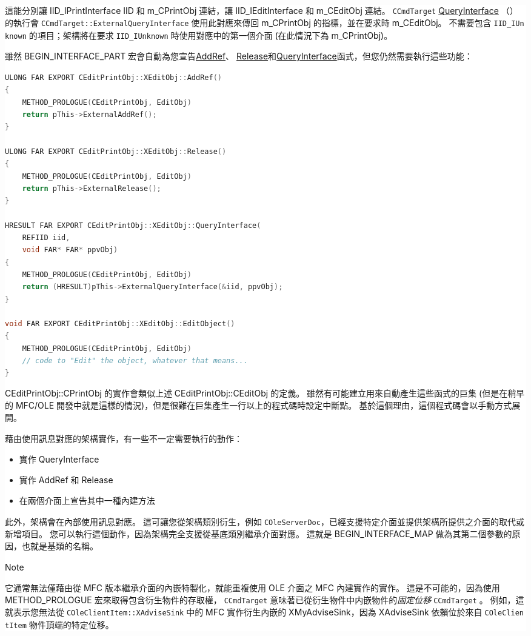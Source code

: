 這能分別讓 IID_IPrintInterface IID 和 m_CPrintObj 連結，讓 IID_IEditInterface 和 m_CEditObj 連結。 `CCmdTarget` [QueryInterface](/windows/win32/api/unknwn/nf-unknwn-iunknown-queryinterface(q)) （）的執行會 `CCmdTarget::ExternalQueryInterface` 使用此對應來傳回 m_CPrintObj 的指標，並在要求時 m_CEditObj。 不需要包含 `IID_IUnknown` 的項目；架構將在要求 `IID_IUnknown` 時使用對應中的第一個介面 (在此情況下為 m_CPrintObj)。

雖然 BEGIN_INTERFACE_PART 宏會自動為您宣告[AddRef](/windows/win32/api/unknwn/nf-unknwn-iunknown-addref)、 [Release](/windows/win32/api/unknwn/nf-unknwn-iunknown-release)和[QueryInterface](/windows/win32/api/unknwn/nf-unknwn-iunknown-queryinterface(q))函式，但您仍然需要執行這些功能：

```cpp
ULONG FAR EXPORT CEditPrintObj::XEditObj::AddRef()
{
    METHOD_PROLOGUE(CEditPrintObj, EditObj)
    return pThis->ExternalAddRef();
}

ULONG FAR EXPORT CEditPrintObj::XEditObj::Release()
{
    METHOD_PROLOGUE(CEditPrintObj, EditObj)
    return pThis->ExternalRelease();
}

HRESULT FAR EXPORT CEditPrintObj::XEditObj::QueryInterface(
    REFIID iid,
    void FAR* FAR* ppvObj)
{
    METHOD_PROLOGUE(CEditPrintObj, EditObj)
    return (HRESULT)pThis->ExternalQueryInterface(&iid, ppvObj);
}

void FAR EXPORT CEditPrintObj::XEditObj::EditObject()
{
    METHOD_PROLOGUE(CEditPrintObj, EditObj)
    // code to "Edit" the object, whatever that means...
}
```

CEditPrintObj::CPrintObj 的實作會類似上述 CEditPrintObj::CEditObj 的定義。 雖然有可能建立用來自動產生這些函式的巨集 (但是在稍早的 MFC/OLE 開發中就是這樣的情況)，但是很難在巨集產生一行以上的程式碼時設定中斷點。 基於這個理由，這個程式碼會以手動方式展開。

藉由使用訊息對應的架構實作，有一些不一定需要執行的動作：

- 實作 QueryInterface

- 實作 AddRef 和 Release

- 在兩個介面上宣告其中一種內建方法

此外，架構會在內部使用訊息對應。 這可讓您從架構類別衍生，例如 `COleServerDoc`，已經支援特定介面並提供架構所提供之介面的取代或新增項目。 您可以執行這個動作，因為架構完全支援從基底類別繼承介面對應。 這就是 BEGIN_INTERFACE_MAP 做為其第二個參數的原因，也就是基類的名稱。

> [!NOTE]
> 它通常無法僅藉由從 MFC 版本繼承介面的內嵌特製化，就能重複使用 OLE 介面之 MFC 內建實作的實作。 這是不可能的，因為使用 METHOD_PROLOGUE 宏來取得包含衍生物件的存取權， `CCmdTarget` 意味著已從衍生物件中内嵌物件的*固定位移* `CCmdTarget` 。 例如，這就表示您無法從 `COleClientItem::XAdviseSink` 中的 MFC 實作衍生內嵌的 XMyAdviseSink，因為 XAdviseSink 依賴位於來自 `COleClientItem` 物件頂端的特定位移。
